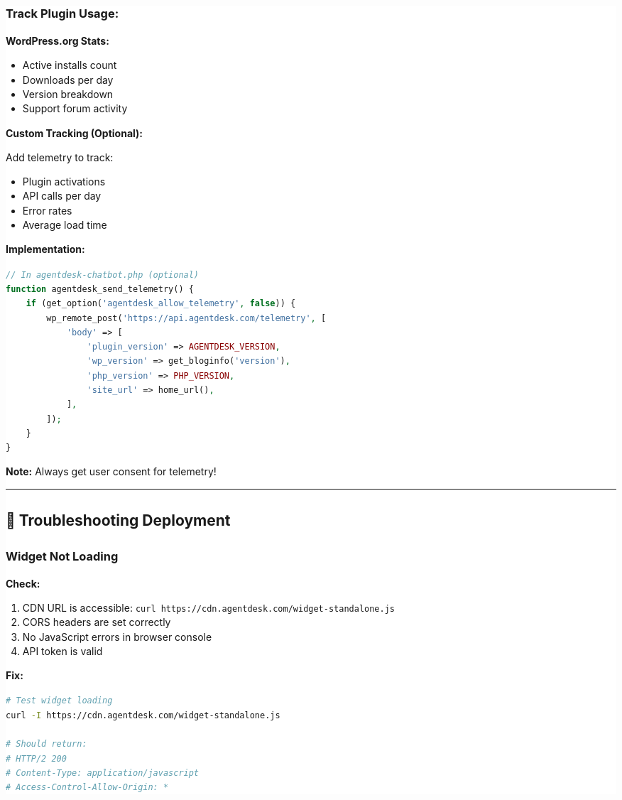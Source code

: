### Track Plugin Usage:

**WordPress.org Stats:**
- Active installs count
- Downloads per day
- Version breakdown
- Support forum activity

**Custom Tracking (Optional):**

Add telemetry to track:
- Plugin activations
- API calls per day
- Error rates
- Average load time

**Implementation:**

```php
// In agentdesk-chatbot.php (optional)
function agentdesk_send_telemetry() {
    if (get_option('agentdesk_allow_telemetry', false)) {
        wp_remote_post('https://api.agentdesk.com/telemetry', [
            'body' => [
                'plugin_version' => AGENTDESK_VERSION,
                'wp_version' => get_bloginfo('version'),
                'php_version' => PHP_VERSION,
                'site_url' => home_url(),
            ],
        ]);
    }
}
```

**Note:** Always get user consent for telemetry!

---

## 🐛 Troubleshooting Deployment

### Widget Not Loading

**Check:**
1. CDN URL is accessible: `curl https://cdn.agentdesk.com/widget-standalone.js`
2. CORS headers are set correctly
3. No JavaScript errors in browser console
4. API token is valid

**Fix:**
```bash
# Test widget loading
curl -I https://cdn.agentdesk.com/widget-standalone.js

# Should return:
# HTTP/2 200
# Content-Type: application/javascript
# Access-Control-Allow-Origin: *
```
